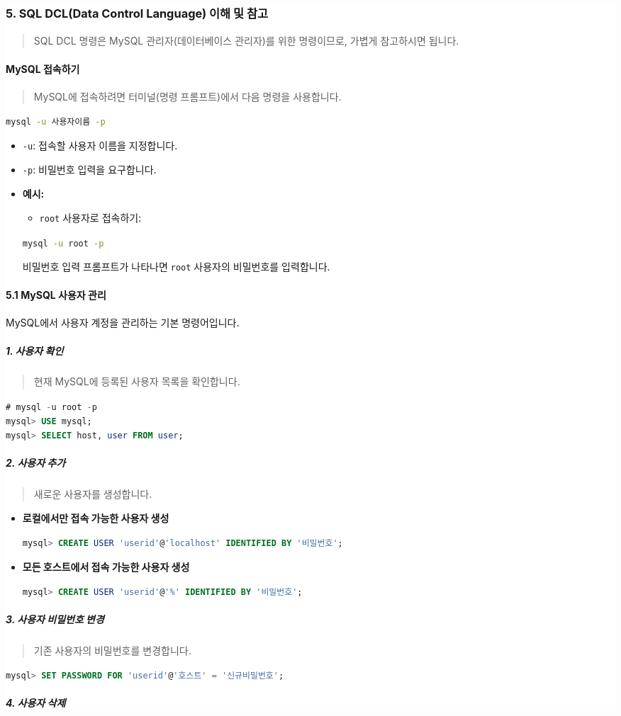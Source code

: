 ### 5. SQL DCL(Data Control Language) 이해 및 참고

> SQL DCL 명령은 MySQL 관리자(데이터베이스 관리자)를 위한 명령이므로, 가볍게 참고하시면 됩니다.

#### MySQL 접속하기

> MySQL에 접속하려면 터미널(명령 프롬프트)에서 다음 명령을 사용합니다.

```bash
mysql -u 사용자이름 -p
```

- `-u`: 접속할 사용자 이름을 지정합니다.
- `-p`: 비밀번호 입력을 요구합니다.

- **예시:**
	- `root` 사용자로 접속하기:

  ```bash
  mysql -u root -p
  ```

  비밀번호 입력 프롬프트가 나타나면 `root` 사용자의 비밀번호를 입력합니다.

#### 5.1 MySQL 사용자 관리

MySQL에서 사용자 계정을 관리하는 기본 명령어입니다.

##### 1. 사용자 확인

> 현재 MySQL에 등록된 사용자 목록을 확인합니다.

```sql
# mysql -u root -p
mysql> USE mysql;
mysql> SELECT host, user FROM user;
```

##### 2. 사용자 추가

> 새로운 사용자를 생성합니다.

- **로컬에서만 접속 가능한 사용자 생성**
  ```sql
  mysql> CREATE USER 'userid'@'localhost' IDENTIFIED BY '비밀번호';
  ```

- **모든 호스트에서 접속 가능한 사용자 생성**
  ```sql
  mysql> CREATE USER 'userid'@'%' IDENTIFIED BY '비밀번호';
  ```

##### 3. 사용자 비밀번호 변경

> 기존 사용자의 비밀번호를 변경합니다.

```sql
mysql> SET PASSWORD FOR 'userid'@'호스트' = '신규비밀번호';
```

##### 4. 사용자 삭제
